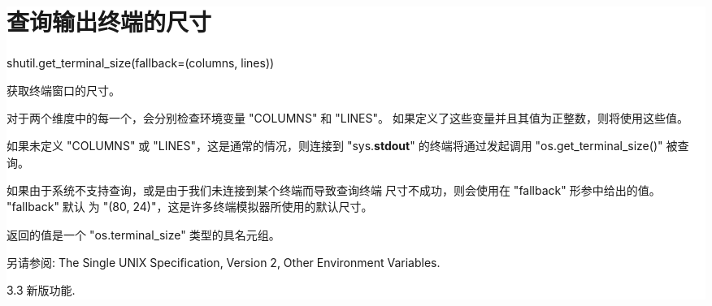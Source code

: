 
查询输出终端的尺寸
==================

shutil.get_terminal_size(fallback=(columns, lines))

   获取终端窗口的尺寸。

   对于两个维度中的每一个，会分别检查环境变量 "COLUMNS" 和 "LINES"。
   如果定义了这些变量并且其值为正整数，则将使用这些值。

   如果未定义 "COLUMNS" 或 "LINES"，这是通常的情况，则连接到
   "sys.__stdout__" 的终端将通过发起调用 "os.get_terminal_size()" 被查
   询。

   如果由于系统不支持查询，或是由于我们未连接到某个终端而导致查询终端
   尺寸不成功，则会使用在 "fallback" 形参中给出的值。 "fallback" 默认
   为 "(80, 24)"，这是许多终端模拟器所使用的默认尺寸。

   返回的值是一个 "os.terminal_size" 类型的具名元组。

   另请参阅: The Single UNIX Specification, Version 2, Other
   Environment Variables.

   3.3 新版功能.
